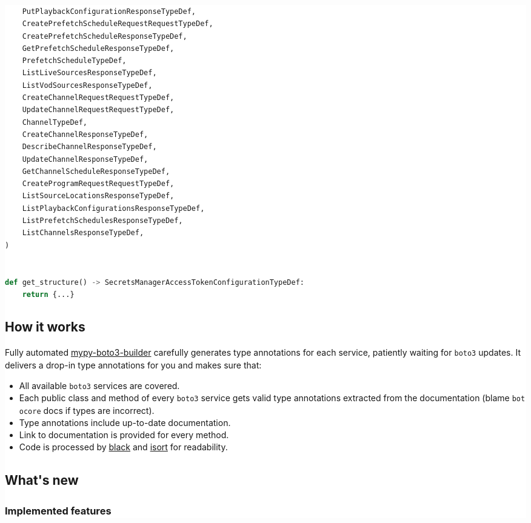 ```python
    PutPlaybackConfigurationResponseTypeDef,
    CreatePrefetchScheduleRequestRequestTypeDef,
    CreatePrefetchScheduleResponseTypeDef,
    GetPrefetchScheduleResponseTypeDef,
    PrefetchScheduleTypeDef,
    ListLiveSourcesResponseTypeDef,
    ListVodSourcesResponseTypeDef,
    CreateChannelRequestRequestTypeDef,
    UpdateChannelRequestRequestTypeDef,
    ChannelTypeDef,
    CreateChannelResponseTypeDef,
    DescribeChannelResponseTypeDef,
    UpdateChannelResponseTypeDef,
    GetChannelScheduleResponseTypeDef,
    CreateProgramRequestRequestTypeDef,
    ListSourceLocationsResponseTypeDef,
    ListPlaybackConfigurationsResponseTypeDef,
    ListPrefetchSchedulesResponseTypeDef,
    ListChannelsResponseTypeDef,
)


def get_structure() -> SecretsManagerAccessTokenConfigurationTypeDef:
    return {...}
```

<a id="how-it-works"></a>

## How it works

Fully automated
[mypy-boto3-builder](https://github.com/youtype/mypy_boto3_builder) carefully
generates type annotations for each service, patiently waiting for `boto3`
updates. It delivers a drop-in type annotations for you and makes sure that:

- All available `boto3` services are covered.
- Each public class and method of every `boto3` service gets valid type
  annotations extracted from the documentation (blame `botocore` docs if types
  are incorrect).
- Type annotations include up-to-date documentation.
- Link to documentation is provided for every method.
- Code is processed by [black](https://github.com/psf/black) and
  [isort](https://github.com/PyCQA/isort) for readability.

<a id="what's-new"></a>

## What's new

<a id="implemented-features"></a>

### Implemented features
